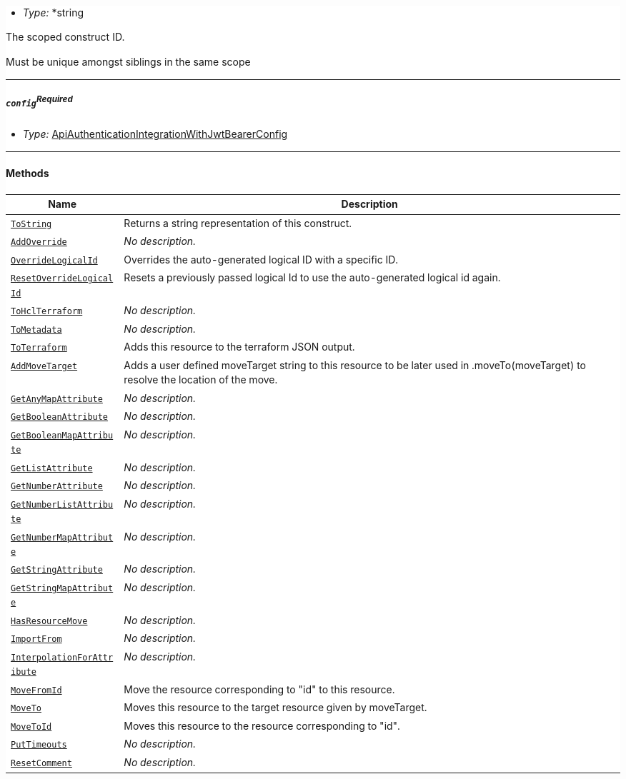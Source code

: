 - *Type:* *string

The scoped construct ID.

Must be unique amongst siblings in the same scope

---

##### `config`<sup>Required</sup> <a name="config" id="@cdktf/provider-snowflake.apiAuthenticationIntegrationWithJwtBearer.ApiAuthenticationIntegrationWithJwtBearer.Initializer.parameter.config"></a>

- *Type:* <a href="#@cdktf/provider-snowflake.apiAuthenticationIntegrationWithJwtBearer.ApiAuthenticationIntegrationWithJwtBearerConfig">ApiAuthenticationIntegrationWithJwtBearerConfig</a>

---

#### Methods <a name="Methods" id="Methods"></a>

| **Name** | **Description** |
| --- | --- |
| <code><a href="#@cdktf/provider-snowflake.apiAuthenticationIntegrationWithJwtBearer.ApiAuthenticationIntegrationWithJwtBearer.toString">ToString</a></code> | Returns a string representation of this construct. |
| <code><a href="#@cdktf/provider-snowflake.apiAuthenticationIntegrationWithJwtBearer.ApiAuthenticationIntegrationWithJwtBearer.addOverride">AddOverride</a></code> | *No description.* |
| <code><a href="#@cdktf/provider-snowflake.apiAuthenticationIntegrationWithJwtBearer.ApiAuthenticationIntegrationWithJwtBearer.overrideLogicalId">OverrideLogicalId</a></code> | Overrides the auto-generated logical ID with a specific ID. |
| <code><a href="#@cdktf/provider-snowflake.apiAuthenticationIntegrationWithJwtBearer.ApiAuthenticationIntegrationWithJwtBearer.resetOverrideLogicalId">ResetOverrideLogicalId</a></code> | Resets a previously passed logical Id to use the auto-generated logical id again. |
| <code><a href="#@cdktf/provider-snowflake.apiAuthenticationIntegrationWithJwtBearer.ApiAuthenticationIntegrationWithJwtBearer.toHclTerraform">ToHclTerraform</a></code> | *No description.* |
| <code><a href="#@cdktf/provider-snowflake.apiAuthenticationIntegrationWithJwtBearer.ApiAuthenticationIntegrationWithJwtBearer.toMetadata">ToMetadata</a></code> | *No description.* |
| <code><a href="#@cdktf/provider-snowflake.apiAuthenticationIntegrationWithJwtBearer.ApiAuthenticationIntegrationWithJwtBearer.toTerraform">ToTerraform</a></code> | Adds this resource to the terraform JSON output. |
| <code><a href="#@cdktf/provider-snowflake.apiAuthenticationIntegrationWithJwtBearer.ApiAuthenticationIntegrationWithJwtBearer.addMoveTarget">AddMoveTarget</a></code> | Adds a user defined moveTarget string to this resource to be later used in .moveTo(moveTarget) to resolve the location of the move. |
| <code><a href="#@cdktf/provider-snowflake.apiAuthenticationIntegrationWithJwtBearer.ApiAuthenticationIntegrationWithJwtBearer.getAnyMapAttribute">GetAnyMapAttribute</a></code> | *No description.* |
| <code><a href="#@cdktf/provider-snowflake.apiAuthenticationIntegrationWithJwtBearer.ApiAuthenticationIntegrationWithJwtBearer.getBooleanAttribute">GetBooleanAttribute</a></code> | *No description.* |
| <code><a href="#@cdktf/provider-snowflake.apiAuthenticationIntegrationWithJwtBearer.ApiAuthenticationIntegrationWithJwtBearer.getBooleanMapAttribute">GetBooleanMapAttribute</a></code> | *No description.* |
| <code><a href="#@cdktf/provider-snowflake.apiAuthenticationIntegrationWithJwtBearer.ApiAuthenticationIntegrationWithJwtBearer.getListAttribute">GetListAttribute</a></code> | *No description.* |
| <code><a href="#@cdktf/provider-snowflake.apiAuthenticationIntegrationWithJwtBearer.ApiAuthenticationIntegrationWithJwtBearer.getNumberAttribute">GetNumberAttribute</a></code> | *No description.* |
| <code><a href="#@cdktf/provider-snowflake.apiAuthenticationIntegrationWithJwtBearer.ApiAuthenticationIntegrationWithJwtBearer.getNumberListAttribute">GetNumberListAttribute</a></code> | *No description.* |
| <code><a href="#@cdktf/provider-snowflake.apiAuthenticationIntegrationWithJwtBearer.ApiAuthenticationIntegrationWithJwtBearer.getNumberMapAttribute">GetNumberMapAttribute</a></code> | *No description.* |
| <code><a href="#@cdktf/provider-snowflake.apiAuthenticationIntegrationWithJwtBearer.ApiAuthenticationIntegrationWithJwtBearer.getStringAttribute">GetStringAttribute</a></code> | *No description.* |
| <code><a href="#@cdktf/provider-snowflake.apiAuthenticationIntegrationWithJwtBearer.ApiAuthenticationIntegrationWithJwtBearer.getStringMapAttribute">GetStringMapAttribute</a></code> | *No description.* |
| <code><a href="#@cdktf/provider-snowflake.apiAuthenticationIntegrationWithJwtBearer.ApiAuthenticationIntegrationWithJwtBearer.hasResourceMove">HasResourceMove</a></code> | *No description.* |
| <code><a href="#@cdktf/provider-snowflake.apiAuthenticationIntegrationWithJwtBearer.ApiAuthenticationIntegrationWithJwtBearer.importFrom">ImportFrom</a></code> | *No description.* |
| <code><a href="#@cdktf/provider-snowflake.apiAuthenticationIntegrationWithJwtBearer.ApiAuthenticationIntegrationWithJwtBearer.interpolationForAttribute">InterpolationForAttribute</a></code> | *No description.* |
| <code><a href="#@cdktf/provider-snowflake.apiAuthenticationIntegrationWithJwtBearer.ApiAuthenticationIntegrationWithJwtBearer.moveFromId">MoveFromId</a></code> | Move the resource corresponding to "id" to this resource. |
| <code><a href="#@cdktf/provider-snowflake.apiAuthenticationIntegrationWithJwtBearer.ApiAuthenticationIntegrationWithJwtBearer.moveTo">MoveTo</a></code> | Moves this resource to the target resource given by moveTarget. |
| <code><a href="#@cdktf/provider-snowflake.apiAuthenticationIntegrationWithJwtBearer.ApiAuthenticationIntegrationWithJwtBearer.moveToId">MoveToId</a></code> | Moves this resource to the resource corresponding to "id". |
| <code><a href="#@cdktf/provider-snowflake.apiAuthenticationIntegrationWithJwtBearer.ApiAuthenticationIntegrationWithJwtBearer.putTimeouts">PutTimeouts</a></code> | *No description.* |
| <code><a href="#@cdktf/provider-snowflake.apiAuthenticationIntegrationWithJwtBearer.ApiAuthenticationIntegrationWithJwtBearer.resetComment">ResetComment</a></code> | *No description.* |